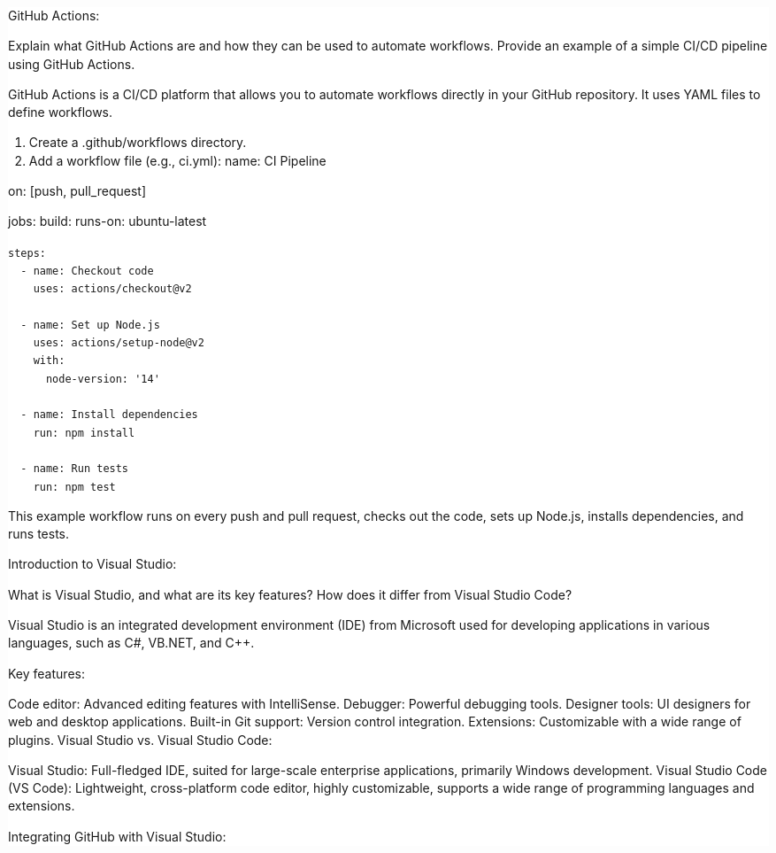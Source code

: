
GitHub Actions:

Explain what GitHub Actions are and how they can be used to automate workflows. Provide an example of a simple CI/CD pipeline using GitHub Actions.

GitHub Actions is a CI/CD platform that allows you to automate workflows directly in your GitHub repository. It uses YAML files to define workflows.
1. Create a .github/workflows directory.
2. Add a workflow file (e.g., ci.yml):
name: CI Pipeline

on: [push, pull_request]

jobs:
  build:
    runs-on: ubuntu-latest

    steps:
      - name: Checkout code
        uses: actions/checkout@v2

      - name: Set up Node.js
        uses: actions/setup-node@v2
        with:
          node-version: '14'

      - name: Install dependencies
        run: npm install

      - name: Run tests
        run: npm test

This example workflow runs on every push and pull request, checks out the code, sets up Node.js, installs dependencies, and runs tests.


Introduction to Visual Studio:

What is Visual Studio, and what are its key features? How does it differ from Visual Studio Code?

Visual Studio is an integrated development environment (IDE) from Microsoft used for developing applications in various languages, such as C#, VB.NET, and C++.

Key features:

Code editor: Advanced editing features with IntelliSense.
Debugger: Powerful debugging tools.
Designer tools: UI designers for web and desktop applications.
Built-in Git support: Version control integration.
Extensions: Customizable with a wide range of plugins.
Visual Studio vs. Visual Studio Code:

Visual Studio: Full-fledged IDE, suited for large-scale enterprise applications, primarily Windows development.
Visual Studio Code (VS Code): Lightweight, cross-platform code editor, highly customizable, supports a wide range of programming languages and extensions.


Integrating GitHub with Visual Studio:
